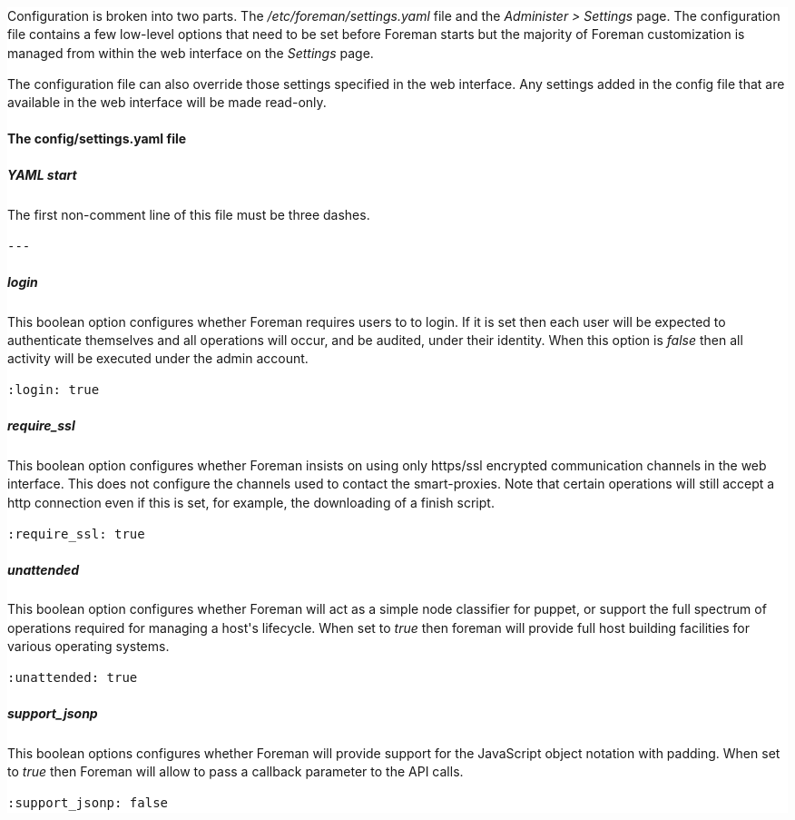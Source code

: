 
Configuration is broken into two parts. The */etc/foreman/settings.yaml* file and the *Administer > Settings* page. The configuration file contains a few low-level options that need to be set before Foreman starts but the majority of Foreman customization is managed from within the web interface on the *Settings* page.

The configuration file can also override those settings specified in the web interface.  Any settings added in the config file that are available in the web interface will be made read-only.

#### The config/settings.yaml file

##### YAML start

The first non-comment line of this file must be three dashes.

<pre>
---
</pre>

##### login

This boolean option configures whether Foreman requires users to to login. If it is set then each user will be expected to authenticate themselves and all operations will occur, and be audited, under their identity. When this option is _false_ then all activity will be executed under the admin account.

<pre>
:login: true
</pre>

##### require_ssl

This boolean option configures whether Foreman insists on using only https/ssl encrypted communication channels in the web interface. This does not configure the channels used to contact the smart-proxies. Note that certain operations will still accept a http connection even if this is set, for example, the downloading of a finish script.

<pre>
:require_ssl: true
</pre>

##### unattended

This boolean option configures whether Foreman will act as a simple node classifier for puppet, or support the full spectrum of operations required for managing a host's lifecycle. When set to _true_ then foreman will provide full host building facilities for various operating systems.
<pre>
:unattended: true
</pre>

##### support_jsonp

This boolean options configures whether Foreman will provide support for the JavaScript object notation with padding. When set to _true_ then Foreman will allow to pass a callback parameter to the API calls.

<pre>
:support_jsonp: false
</pre>
